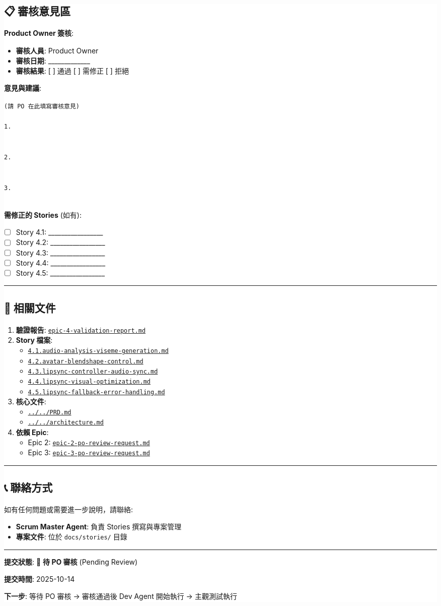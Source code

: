 
## 📋 審核意見區

**Product Owner 簽核**:

- **審核人員**: Product Owner
- **審核日期**: _____________
- **審核結果**: [ ] 通過 [ ] 需修正 [ ] 拒絕

**意見與建議**:

```
(請 PO 在此填寫審核意見)

1.


2.


3.


```

**需修正的 Stories** (如有):

- [ ] Story 4.1: _________________
- [ ] Story 4.2: _________________
- [ ] Story 4.3: _________________
- [ ] Story 4.4: _________________
- [ ] Story 4.5: _________________

---

## 📎 相關文件

1. **驗證報告**: [`epic-4-validation-report.md`](./epic-4-validation-report.md)
2. **Story 檔案**:
   - [`4.1.audio-analysis-viseme-generation.md`](./4.1.audio-analysis-viseme-generation.md)
   - [`4.2.avatar-blendshape-control.md`](./4.2.avatar-blendshape-control.md)
   - [`4.3.lipsync-controller-audio-sync.md`](./4.3.lipsync-controller-audio-sync.md)
   - [`4.4.lipsync-visual-optimization.md`](./4.4.lipsync-visual-optimization.md)
   - [`4.5.lipsync-fallback-error-handling.md`](./4.5.lipsync-fallback-error-handling.md)
3. **核心文件**:
   - [`../../PRD.md`](../../PRD.md)
   - [`../../architecture.md`](../../architecture.md)
4. **依賴 Epic**:
   - Epic 2: [`epic-2-po-review-request.md`](./epic-2-po-review-request.md)
   - Epic 3: [`epic-3-po-review-request.md`](./epic-3-po-review-request.md)

---

## 📞 聯絡方式

如有任何問題或需要進一步說明，請聯絡:

- **Scrum Master Agent**: 負責 Stories 撰寫與專案管理
- **專案文件**: 位於 `docs/stories/` 目錄

---

**提交狀態**: 🔄 **待 PO 審核** (Pending Review)

**提交時間**: 2025-10-14

**下一步**: 等待 PO 審核 → 審核通過後 Dev Agent 開始執行 → 主觀測試執行
